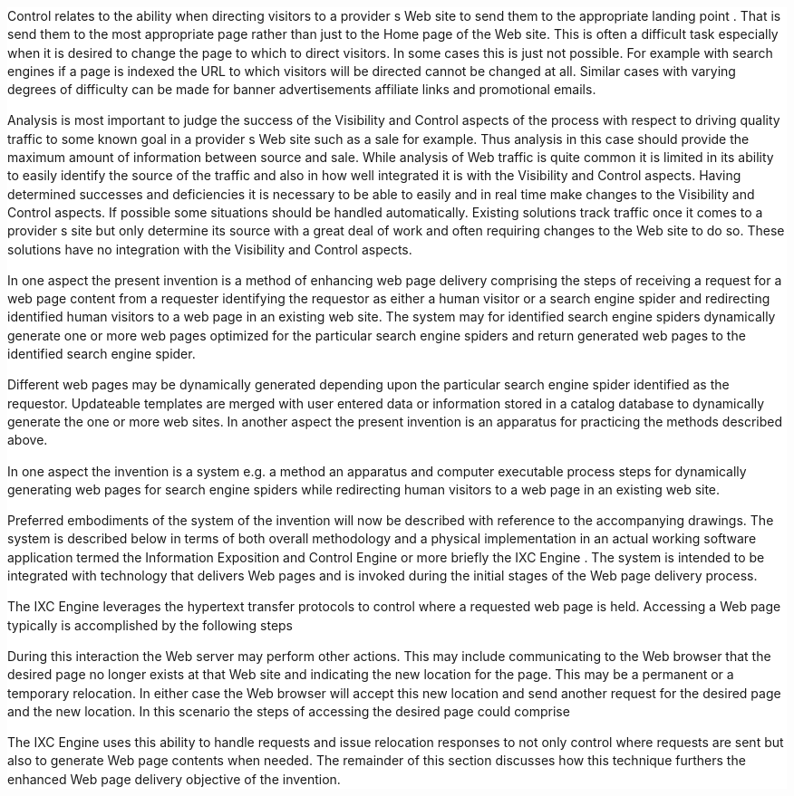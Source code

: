  Control relates to the ability when directing visitors to a provider s Web site to send them to the appropriate landing point . That is send them to the most appropriate page rather than just to the Home page of the Web site. This is often a difficult task especially when it is desired to change the page to which to direct visitors. In some cases this is just not possible. For example with search engines if a page is indexed the URL to which visitors will be directed cannot be changed at all. Similar cases with varying degrees of difficulty can be made for banner advertisements affiliate links and promotional emails.

 Analysis is most important to judge the success of the Visibility and Control aspects of the process with respect to driving quality traffic to some known goal in a provider s Web site such as a sale for example. Thus analysis in this case should provide the maximum amount of information between source and sale. While analysis of Web traffic is quite common it is limited in its ability to easily identify the source of the traffic and also in how well integrated it is with the Visibility and Control aspects. Having determined successes and deficiencies it is necessary to be able to easily and in real time make changes to the Visibility and Control aspects. If possible some situations should be handled automatically. Existing solutions track traffic once it comes to a provider s site but only determine its source with a great deal of work and often requiring changes to the Web site to do so. These solutions have no integration with the Visibility and Control aspects.

In one aspect the present invention is a method of enhancing web page delivery comprising the steps of receiving a request for a web page content from a requester identifying the requestor as either a human visitor or a search engine spider and redirecting identified human visitors to a web page in an existing web site. The system may for identified search engine spiders dynamically generate one or more web pages optimized for the particular search engine spiders and return generated web pages to the identified search engine spider.

Different web pages may be dynamically generated depending upon the particular search engine spider identified as the requestor. Updateable templates are merged with user entered data or information stored in a catalog database to dynamically generate the one or more web sites. In another aspect the present invention is an apparatus for practicing the methods described above.

In one aspect the invention is a system e.g. a method an apparatus and computer executable process steps for dynamically generating web pages for search engine spiders while redirecting human visitors to a web page in an existing web site.

Preferred embodiments of the system of the invention will now be described with reference to the accompanying drawings. The system is described below in terms of both overall methodology and a physical implementation in an actual working software application termed the Information Exposition and Control Engine or more briefly the IXC Engine . The system is intended to be integrated with technology that delivers Web pages and is invoked during the initial stages of the Web page delivery process.

The IXC Engine leverages the hypertext transfer protocols to control where a requested web page is held. Accessing a Web page typically is accomplished by the following steps 

During this interaction the Web server may perform other actions. This may include communicating to the Web browser that the desired page no longer exists at that Web site and indicating the new location for the page. This may be a permanent or a temporary relocation. In either case the Web browser will accept this new location and send another request for the desired page and the new location. In this scenario the steps of accessing the desired page could comprise 

The IXC Engine uses this ability to handle requests and issue relocation responses to not only control where requests are sent but also to generate Web page contents when needed. The remainder of this section discusses how this technique furthers the enhanced Web page delivery objective of the invention.
